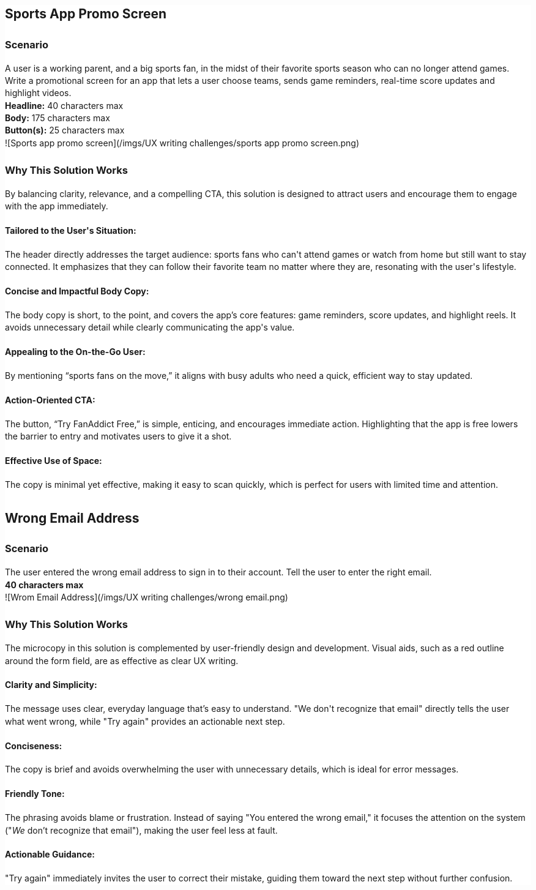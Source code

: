 
## Sports App Promo Screen
### Scenario
A user is a working parent, and a big sports fan, in the midst of their favorite sports season who can no longer attend games.  
Write a promotional screen for an app that lets a user choose teams, sends game reminders, real-time score updates and highlight videos.    
**Headline:** 40 characters max  
**Body:** 175 characters max  
**Button(s):** 25 characters max     
![Sports app promo screen](/imgs/UX writing challenges/sports app promo screen.png)  
### Why This Solution Works  
By balancing clarity, relevance, and a compelling CTA, this solution is designed to attract users and encourage them to engage with the app immediately.
#### Tailored to the User's Situation:
The header directly addresses the target audience: sports fans who can't attend games or watch from home but still want to stay connected. It emphasizes that they can follow their favorite team no matter where they are, resonating with the user's lifestyle.
#### Concise and Impactful Body Copy:
The body copy is short, to the point, and covers the app’s core features: game reminders, score updates, and highlight reels. It avoids unnecessary detail while clearly communicating the app's value.
#### Appealing to the On-the-Go User:
By mentioning “sports fans on the move,” it aligns with busy adults who need a quick, efficient way to stay updated.
#### Action-Oriented CTA:
The button, “Try FanAddict Free,” is simple, enticing, and encourages immediate action. Highlighting that the app is free lowers the barrier to entry and motivates users to give it a shot.
#### Effective Use of Space:
The copy is minimal yet effective, making it easy to scan quickly, which is perfect for users with limited time and attention.

## Wrong Email Address
### Scenario
The user entered the wrong email address to sign in to their account. Tell the user to enter the right email.  
**40 characters max**   
![Wrom Email Address](/imgs/UX writing challenges/wrong email.png)  
### Why This Solution Works
The microcopy in this solution is complemented by user-friendly design and development. Visual aids, such as a red outline around the form field, are as effective as clear UX writing. 
#### Clarity and Simplicity:
The message uses clear, everyday language that’s easy to understand. "We don't recognize that email" directly tells the user what went wrong, while "Try again" provides an actionable next step.
#### Conciseness:
The copy is brief and avoids overwhelming the user with unnecessary details, which is ideal for error messages.
#### Friendly Tone:
The phrasing avoids blame or frustration. Instead of saying "You entered the wrong email," it focuses the attention on the system ("*We* don’t recognize that email"), making the user feel less at fault.
#### Actionable Guidance:
"Try again" immediately invites the user to correct their mistake, guiding them toward the next step without further confusion.
